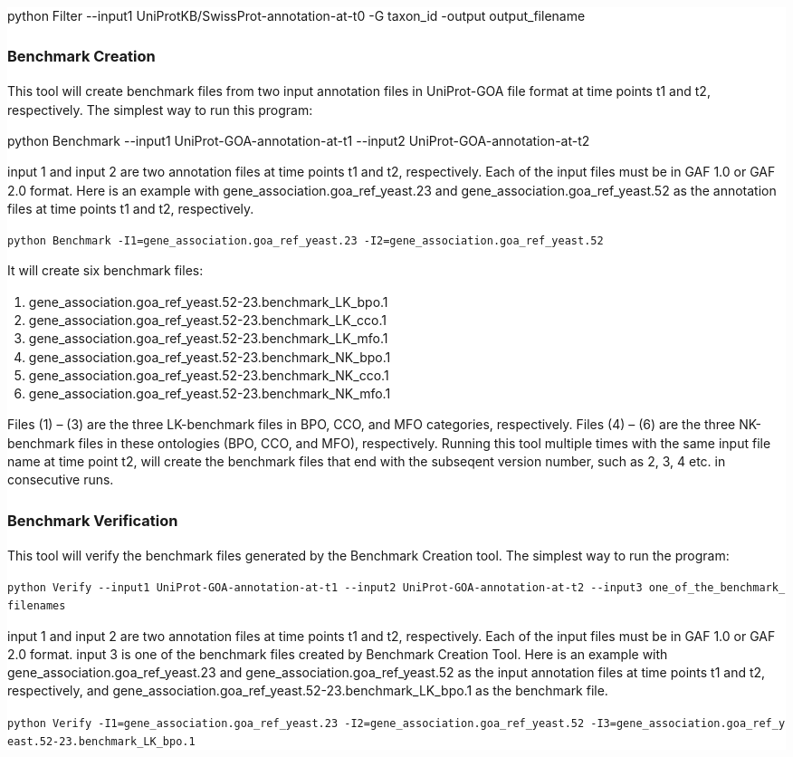 python Filter --input1 UniProtKB/SwissProt-annotation-at-t0 -G taxon_id -output output_filename

### Benchmark Creation
This tool will create benchmark files from two input annotation files in
UniProt-GOA file format at time points t1 and t2, respectively. The simplest
way to run this program:

python Benchmark  --input1 UniProt-GOA-annotation-at-t1 --input2 UniProt-GOA-annotation-at-t2

input 1 and input 2 are two annotation files at time points t1 and t2,
respectively. Each of the input files must be in GAF 1.0 or GAF 2.0 format.
Here is an example with gene_association.goa_ref_yeast.23 and
gene_association.goa_ref_yeast.52 as the annotation files at time points 
t1 and t2, respectively.

```
python Benchmark -I1=gene_association.goa_ref_yeast.23 -I2=gene_association.goa_ref_yeast.52
```

It will create six benchmark files: 

1. gene_association.goa_ref_yeast.52-23.benchmark_LK_bpo.1
2. gene_association.goa_ref_yeast.52-23.benchmark_LK_cco.1
3. gene_association.goa_ref_yeast.52-23.benchmark_LK_mfo.1
4. gene_association.goa_ref_yeast.52-23.benchmark_NK_bpo.1
5. gene_association.goa_ref_yeast.52-23.benchmark_NK_cco.1
6. gene_association.goa_ref_yeast.52-23.benchmark_NK_mfo.1 

Files (1) – (3) are the three LK-benchmark files in BPO, CCO, and MFO 
categories, respectively. Files (4) – (6) are the three NK-benchmark 
files in these ontologies (BPO, CCO, and MFO), respectively. Running this 
tool multiple times with the same input file name at time point t2, will 
create the benchmark files that end with the subseqent version number, 
such as 2, 3, 4 etc. in consecutive runs.

### Benchmark Verification
This tool will verify the benchmark files generated by the Benchmark Creation 
tool. The simplest way to run the program:

```
python Verify --input1 UniProt-GOA-annotation-at-t1 --input2 UniProt-GOA-annotation-at-t2 --input3 one_of_the_benchmark_filenames
```

input 1 and input 2 are two annotation files at time points t1 and t2,
respectively. Each of the input files must be in GAF 1.0 or GAF 2.0 format.
input 3 is one of the benchmark files created by Benchmark Creation Tool.
Here is an example with gene_association.goa_ref_yeast.23 and
gene_association.goa_ref_yeast.52 as the input annotation files at time points
t1 and t2, respectively, and 
gene_association.goa_ref_yeast.52-23.benchmark_LK_bpo.1 as the benchmark file.

```
python Verify -I1=gene_association.goa_ref_yeast.23 -I2=gene_association.goa_ref_yeast.52 -I3=gene_association.goa_ref_yeast.52-23.benchmark_LK_bpo.1
```
